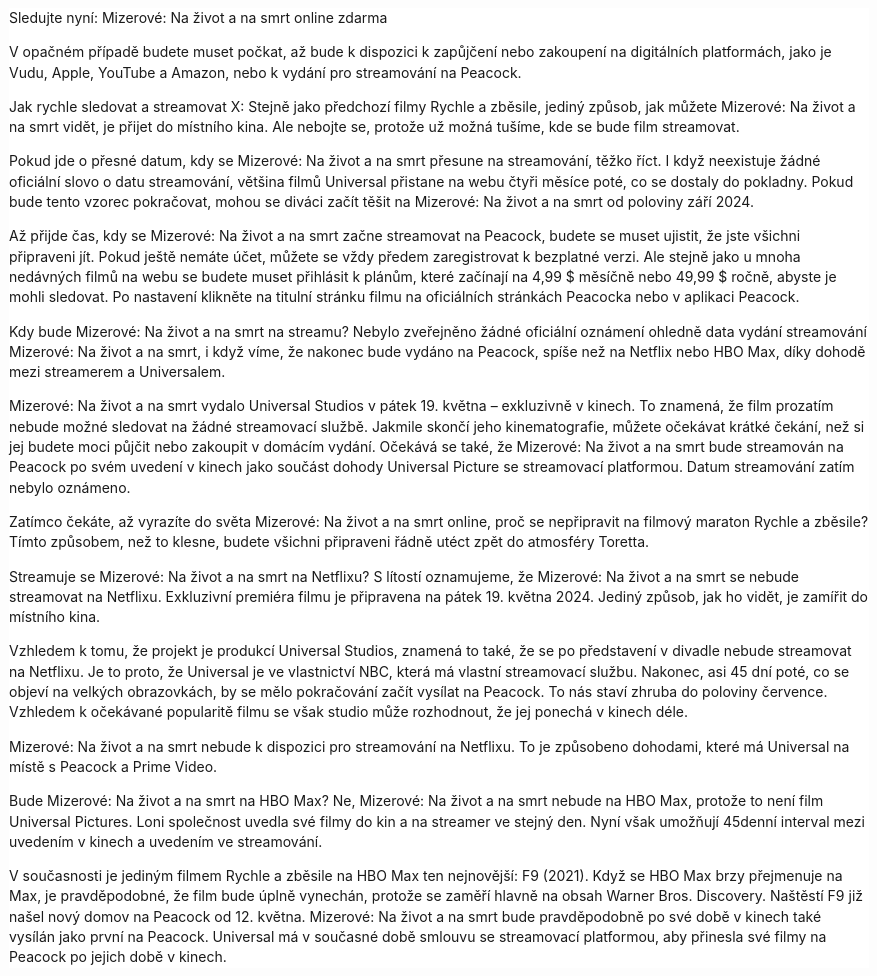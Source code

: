 Sledujte nyní: Mizerové: Na život a na smrt online zdarma

V opačném případě budete muset počkat, až bude k dispozici k zapůjčení nebo zakoupení na digitálních platformách, jako je Vudu, Apple, YouTube a Amazon, nebo k vydání pro streamování na Peacock.

Jak rychle sledovat a streamovat X: Stejně jako předchozí filmy Rychle a zběsile, jediný způsob, jak můžete Mizerové: Na život a na smrt vidět, je přijet do místního kina. Ale nebojte se, protože už možná tušíme, kde se bude film streamovat.

Pokud jde o přesné datum, kdy se Mizerové: Na život a na smrt přesune na streamování, těžko říct. I když neexistuje žádné oficiální slovo o datu streamování, většina filmů Universal přistane na webu čtyři měsíce poté, co se dostaly do pokladny. Pokud bude tento vzorec pokračovat, mohou se diváci začít těšit na Mizerové: Na život a na smrt od poloviny září 2024.

Až přijde čas, kdy se Mizerové: Na život a na smrt začne streamovat na Peacock, budete se muset ujistit, že jste všichni připraveni jít. Pokud ještě nemáte účet, můžete se vždy předem zaregistrovat k bezplatné verzi. Ale stejně jako u mnoha nedávných filmů na webu se budete muset přihlásit k plánům, které začínají na 4,99 $ měsíčně nebo 49,99 $ ročně, abyste je mohli sledovat. Po nastavení klikněte na titulní stránku filmu na oficiálních stránkách Peacocka nebo v aplikaci Peacock.

Kdy bude Mizerové: Na život a na smrt na streamu? Nebylo zveřejněno žádné oficiální oznámení ohledně data vydání streamování Mizerové: Na život a na smrt, i když víme, že nakonec bude vydáno na Peacock, spíše než na Netflix nebo HBO Max, díky dohodě mezi streamerem a Universalem.

Mizerové: Na život a na smrt vydalo Universal Studios v pátek 19. května – exkluzivně v kinech. To znamená, že film prozatím nebude možné sledovat na žádné streamovací službě. Jakmile skončí jeho kinematografie, můžete očekávat krátké čekání, než si jej budete moci půjčit nebo zakoupit v domácím vydání. Očekává se také, že Mizerové: Na život a na smrt bude streamován na Peacock po svém uvedení v kinech jako součást dohody Universal Picture se streamovací platformou. Datum streamování zatím nebylo oznámeno.

Zatímco čekáte, až vyrazíte do světa Mizerové: Na život a na smrt online, proč se nepřipravit na filmový maraton Rychle a zběsile? Tímto způsobem, než to klesne, budete všichni připraveni řádně utéct zpět do atmosféry Toretta.

Streamuje se Mizerové: Na život a na smrt na Netflixu? S lítostí oznamujeme, že Mizerové: Na život a na smrt se nebude streamovat na Netflixu. Exkluzivní premiéra filmu je připravena na pátek 19. května 2024. Jediný způsob, jak ho vidět, je zamířit do místního kina.

Vzhledem k tomu, že projekt je produkcí Universal Studios, znamená to také, že se po představení v divadle nebude streamovat na Netflixu. Je to proto, že Universal je ve vlastnictví NBC, která má vlastní streamovací službu. Nakonec, asi 45 dní poté, co se objeví na velkých obrazovkách, by se mělo pokračování začít vysílat na Peacock. To nás staví zhruba do poloviny července. Vzhledem k očekávané popularitě filmu se však studio může rozhodnout, že jej ponechá v kinech déle.

Mizerové: Na život a na smrt nebude k dispozici pro streamování na Netflixu. To je způsobeno dohodami, které má Universal na místě s Peacock a Prime Video.

Bude Mizerové: Na život a na smrt na HBO Max? Ne, Mizerové: Na život a na smrt nebude na HBO Max, protože to není film Universal Pictures. Loni společnost uvedla své filmy do kin a na streamer ve stejný den. Nyní však umožňují 45denní interval mezi uvedením v kinech a uvedením ve streamování.

V současnosti je jediným filmem Rychle a zběsile na HBO Max ten nejnovější: F9 (2021). Když se HBO Max brzy přejmenuje na Max, je pravděpodobné, že film bude úplně vynechán, protože se zaměří hlavně na obsah Warner Bros. Discovery. Naštěstí F9 již našel nový domov na Peacock od 12. května. Mizerové: Na život a na smrt bude pravděpodobně po své době v kinech také vysílán jako první na Peacock. Universal má v současné době smlouvu se streamovací platformou, aby přinesla své filmy na Peacock po jejich době v kinech.

